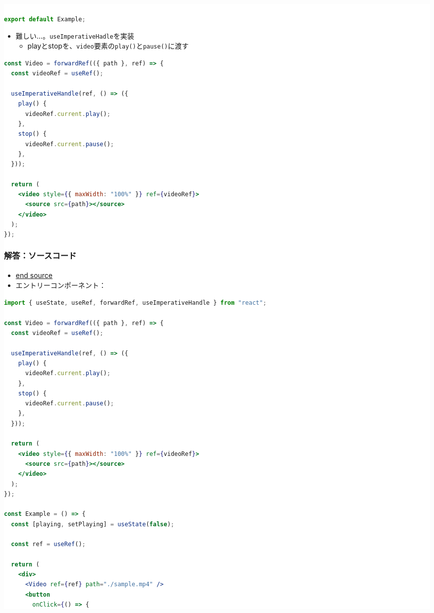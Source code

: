 ```jsx

export default Example;
```

- 難しい...。`useImperativeHadle`を実装
  * playとstopを、`video`要素の`play()`と`pause()`に渡す
```jsx
const Video = forwardRef(({ path }, ref) => {
  const videoRef = useRef();

  useImperativeHandle(ref, () => ({
    play() {
      videoRef.current.play();
    },
    stop() {
      videoRef.current.pause();
    },
  }));

  return (
    <video style={{ maxWidth: "100%" }} ref={videoRef}>
      <source src={path}></source>
    </video>
  );
});

```


### 解答：ソースコード
- [end source](./src/060_practice_ref/end/Example.jsx)
- エントリーコンポーネント：
```jsx
import { useState, useRef, forwardRef, useImperativeHandle } from "react";

const Video = forwardRef(({ path }, ref) => {
  const videoRef = useRef();

  useImperativeHandle(ref, () => ({
    play() {
      videoRef.current.play();
    },
    stop() {
      videoRef.current.pause();
    },
  }));

  return (
    <video style={{ maxWidth: "100%" }} ref={videoRef}>
      <source src={path}></source>
    </video>
  );
});

const Example = () => {
  const [playing, setPlaying] = useState(false);

  const ref = useRef();

  return (
    <div>
      <Video ref={ref} path="./sample.mp4" />
      <button
        onClick={() => {
```
